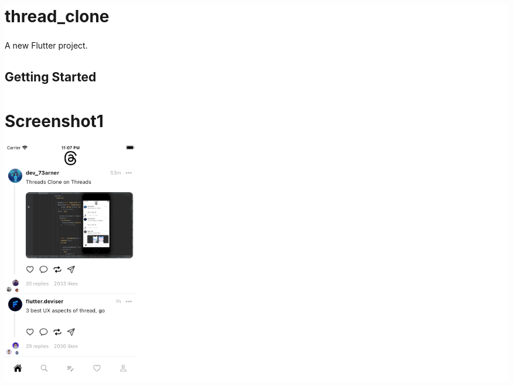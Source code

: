 # thread_clone

A new Flutter project.

## Getting Started

# Screenshot1

<img src="https://github.com/Mirzaazmath/threads_clone/blob/main/assets/output/Screenshot1.png" height="400">
